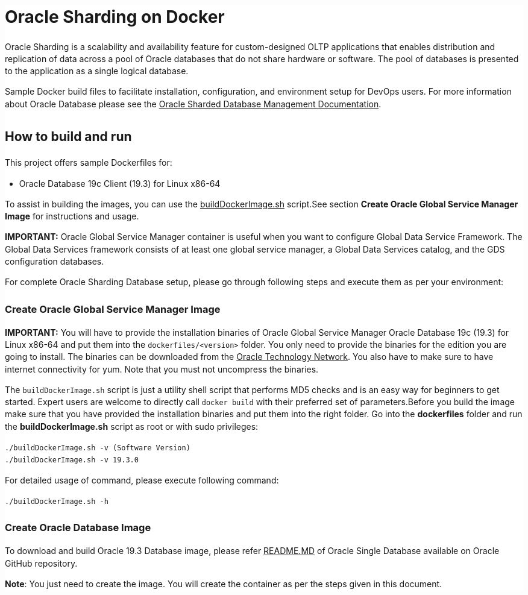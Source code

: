 # Oracle Sharding on Docker
Oracle Sharding is a scalability and availability feature for custom-designed OLTP applications that enables distribution and replication of data across a pool of Oracle databases that do not share hardware or software. The pool of databases is presented to the application as a single logical database.

Sample Docker build files to facilitate installation, configuration, and environment setup for DevOps users. For more information about Oracle Database please see the [Oracle Sharded Database Management Documentation](http://docs.oracle.com/en/database/).

## How to build and run
This project offers sample Dockerfiles for:
  * Oracle Database 19c Client (19.3) for Linux x86-64

To assist in building the images, you can use the [buildDockerImage.sh](dockerfiles/buildDockerImage.sh) script.See section **Create Oracle Global Service Manager Image** for instructions and usage.

**IMPORTANT:** Oracle Global Service Manager container is useful when you want to configure Global Data Service Framework. The Global Data Services framework consists of at least one global service manager, a Global Data Services catalog, and the GDS configuration databases. 

For complete Oracle Sharding Database setup, please go through following steps and execute them as per your environment:

### Create Oracle Global Service Manager Image
**IMPORTANT:** You will have to provide the installation binaries of Oracle Global Service Manager Oracle Database 19c  (19.3) for Linux x86-64 and put them into the `dockerfiles/<version>` folder. You  only need to provide the binaries for the edition you are going to install. The binaries can be downloaded from the [Oracle Technology Network](http://www.oracle.com/technetwork/database/enterprise-edition/downloads/index.html). You also have to make sure to have internet connectivity for yum. Note that you must not uncompress the binaries.

The `buildDockerImage.sh` script is just a utility shell script that performs MD5 checks and is an easy way for beginners to get started. Expert users are welcome to directly call `docker build` with their preferred set of parameters.Before you build the image make sure that you have provided the installation binaries and put them into the right folder. Go into the **dockerfiles** folder and run the **buildDockerImage.sh** script as root or with sudo privileges:

```
./buildDockerImage.sh -v (Software Version)
./buildDockerImage.sh -v 19.3.0
```
For detailed usage of command, please execute following command:
```
./buildDockerImage.sh -h
```
### Create Oracle Database Image
To download and build Oracle 19.3 Database image, please refer [README.MD](https://github.com/oracle/docker-images/blob/master/OracleDatabase/SingleInstance/README.md) of Oracle Single Database available on Oracle GitHub repository.

**Note**: You just need to create the image. You will create the container as per the steps given in this document.

